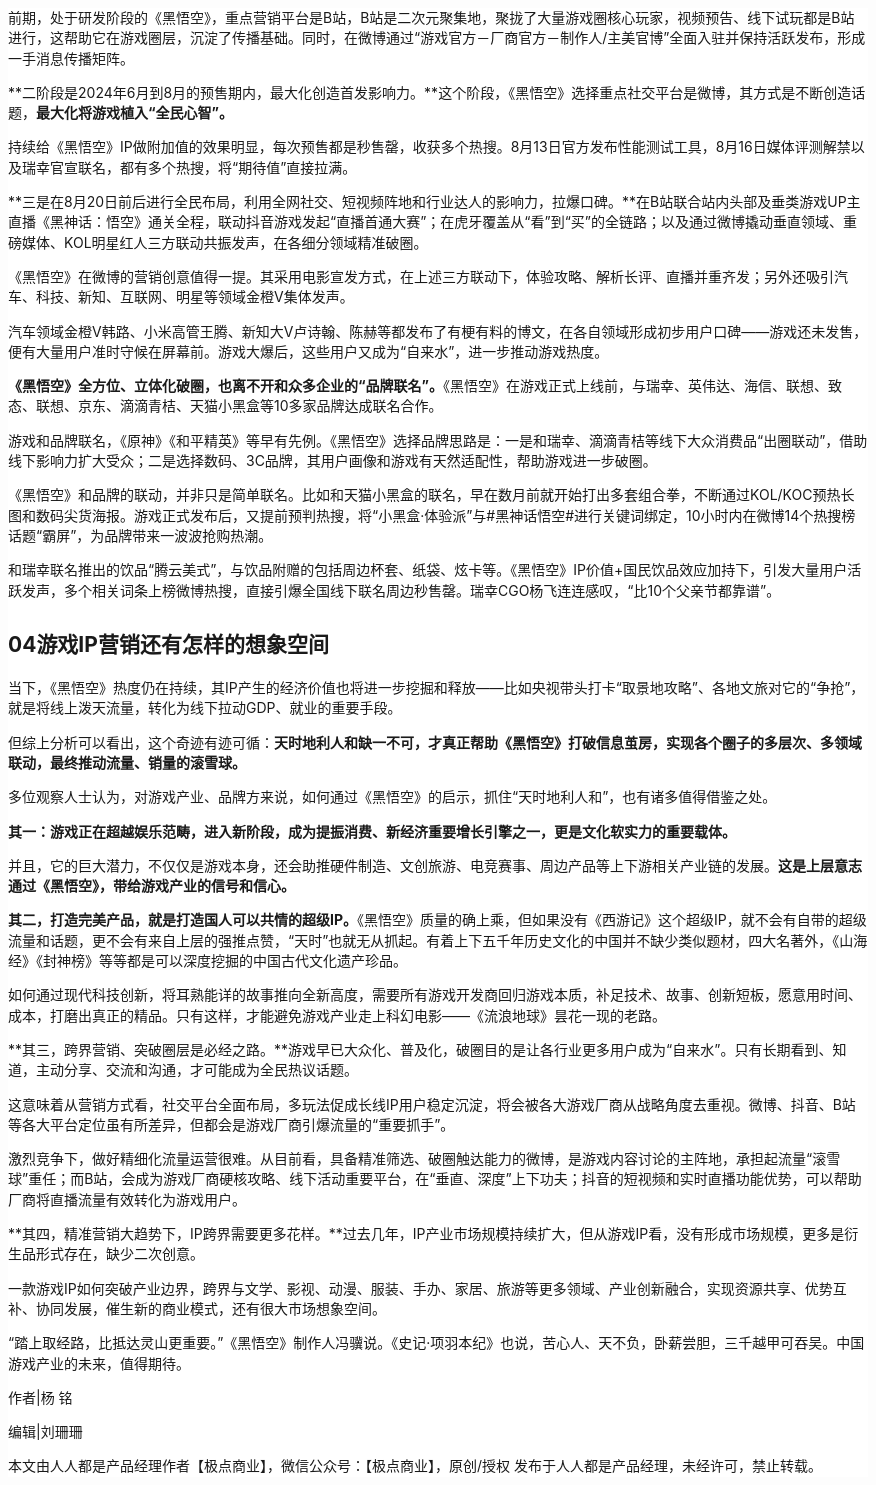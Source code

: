 前期，处于研发阶段的《黑悟空》，重点营销平台是B站，B站是二次元聚集地，聚拢了大量游戏圈核心玩家，视频预告、线下试玩都是B站进行，这帮助它在游戏圈层，沉淀了传播基础。同时，在微博通过“游戏官方－厂商官方－制作人/主美官博”全面入驻并保持活跃发布，形成一手消息传播矩阵。

**二阶段是2024年6月到8月的预售期内，最大化创造首发影响力。**这个阶段，《黑悟空》选择重点社交平台是微博，其方式是不断创造话题，**最大化将游戏植入“全民心智”。**

持续给《黑悟空》IP做附加值的效果明显，每次预售都是秒售罄，收获多个热搜。8月13日官方发布性能测试工具，8月16日媒体评测解禁以及瑞幸官宣联名，都有多个热搜，将“期待值”直接拉满。

**三是在8月20日前后进行全民布局，利用全网社交、短视频阵地和行业达人的影响力，拉爆口碑。**在B站联合站内头部及垂类游戏UP主直播《黑神话：悟空》通关全程，联动抖音游戏发起“直播首通大赛”；在虎牙覆盖从“看”到“买”的全链路；以及通过微博撬动垂直领域、重磅媒体、KOL明星红人三方联动共振发声，在各细分领域精准破圈。

《黑悟空》在微博的营销创意值得一提。其采用电影宣发方式，在上述三方联动下，体验攻略、解析长评、直播并重齐发；另外还吸引汽车、科技、新知、互联网、明星等领域金橙V集体发声。

汽车领域金橙V韩路、小米高管王腾、新知大V卢诗翰、陈赫等都发布了有梗有料的博文，在各自领域形成初步用户口碑——游戏还未发售，便有大量用户准时守候在屏幕前。游戏大爆后，这些用户又成为“自来水”，进一步推动游戏热度。

**《黑悟空》全方位、立体化破圈，也离不开和众多企业的“品牌联名”。**《黑悟空》在游戏正式上线前，与瑞幸、英伟达、海信、联想、致态、联想、京东、滴滴青桔、天猫小黑盒等10多家品牌达成联名合作。

游戏和品牌联名，《原神》《和平精英》等早有先例。《黑悟空》选择品牌思路是：一是和瑞幸、滴滴青桔等线下大众消费品“出圈联动”，借助线下影响力扩大受众；二是选择数码、3C品牌，其用户画像和游戏有天然适配性，帮助游戏进一步破圈。

《黑悟空》和品牌的联动，并非只是简单联名。比如和天猫小黑盒的联名，早在数月前就开始打出多套组合拳，不断通过KOL/KOC预热长图和数码尖货海报。游戏正式发布后，又提前预判热搜，将“小黑盒·体验派”与#黑神话悟空#进行关键词绑定，10小时内在微博14个热搜榜话题“霸屏”，为品牌带来一波波抢购热潮。

和瑞幸联名推出的饮品“腾云美式”，与饮品附赠的包括周边杯套、纸袋、炫卡等。《黑悟空》IP价值+国民饮品效应加持下，引发大量用户活跃发声，多个相关词条上榜微博热搜，直接引爆全国线下联名周边秒售罄。瑞幸CGO杨飞连连感叹，“比10个父亲节都靠谱”。

## 04**游戏IP营销还有怎样的想象空间**

当下，《黑悟空》热度仍在持续，其IP产生的经济价值也将进一步挖掘和释放——比如央视带头打卡“取景地攻略”、各地文旅对它的“争抢”，就是将线上泼天流量，转化为线下拉动GDP、就业的重要手段。

但综上分析可以看出，这个奇迹有迹可循：**天时地利人和缺一不可，才真正帮助《黑悟空》打破信息茧房，实现各个圈子的多层次、多领域联动，最终推动流量、销量的滚雪球。**

多位观察人士认为，对游戏产业、品牌方来说，如何通过《黑悟空》的启示，抓住“天时地利人和”，也有诸多值得借鉴之处。

**其一：游戏正在超越娱乐范畴，进入新阶段，成为提振消费、新经济重要增长引擎之一，更是文化软实力的重要载体。**

并且，它的巨大潜力，不仅仅是游戏本身，还会助推硬件制造、文创旅游、电竞赛事、周边产品等上下游相关产业链的发展。**这是上层意志通过《黑悟空》，带给游戏产业的信号和信心。**

**其二，打造完美产品，就是打造国人可以共情的超级IP。**《黑悟空》质量的确上乘，但如果没有《西游记》这个超级IP，就不会有自带的超级流量和话题，更不会有来自上层的强推点赞，“天时”也就无从抓起。有着上下五千年历史文化的中国并不缺少类似题材，四大名著外，《山海经》《封神榜》等等都是可以深度挖掘的中国古代文化遗产珍品。

如何通过现代科技创新，将耳熟能详的故事推向全新高度，需要所有游戏开发商回归游戏本质，补足技术、故事、创新短板，愿意用时间、成本，打磨出真正的精品。只有这样，才能避免游戏产业走上科幻电影——《流浪地球》昙花一现的老路。

**其三，跨界营销、突破圈层是必经之路。**游戏早已大众化、普及化，破圈目的是让各行业更多用户成为“自来水”。只有长期看到、知道，主动分享、交流和沟通，才可能成为全民热议话题。

这意味着从营销方式看，社交平台全面布局，多玩法促成长线IP用户稳定沉淀，将会被各大游戏厂商从战略角度去重视。微博、抖音、B站等各大平台定位虽有所差异，但都会是游戏厂商引爆流量的“重要抓手”。

激烈竞争下，做好精细化流量运营很难。从目前看，具备精准筛选、破圈触达能力的微博，是游戏内容讨论的主阵地，承担起流量“滚雪球”重任；而B站，会成为游戏厂商硬核攻略、线下活动重要平台，在“垂直、深度”上下功夫；抖音的短视频和实时直播功能优势，可以帮助厂商将直播流量有效转化为游戏用户。

**其四，精准营销大趋势下，IP跨界需要更多花样。**过去几年，IP产业市场规模持续扩大，但从游戏IP看，没有形成市场规模，更多是衍生品形式存在，缺少二次创意。

一款游戏IP如何突破产业边界，跨界与文学、影视、动漫、服装、手办、家居、旅游等更多领域、产业创新融合，实现资源共享、优势互补、协同发展，催生新的商业模式，还有很大市场想象空间。

“踏上取经路，比抵达灵山更重要。”《黑悟空》制作人冯骥说。《史记·项羽本纪》也说，苦心人、天不负，卧薪尝胆，三千越甲可吞吴。中国游戏产业的未来，值得期待。

作者|杨 铭

编辑|刘珊珊

本文由人人都是产品经理作者【极点商业】，微信公众号：【极点商业】，原创/授权 发布于人人都是产品经理，未经许可，禁止转载。
